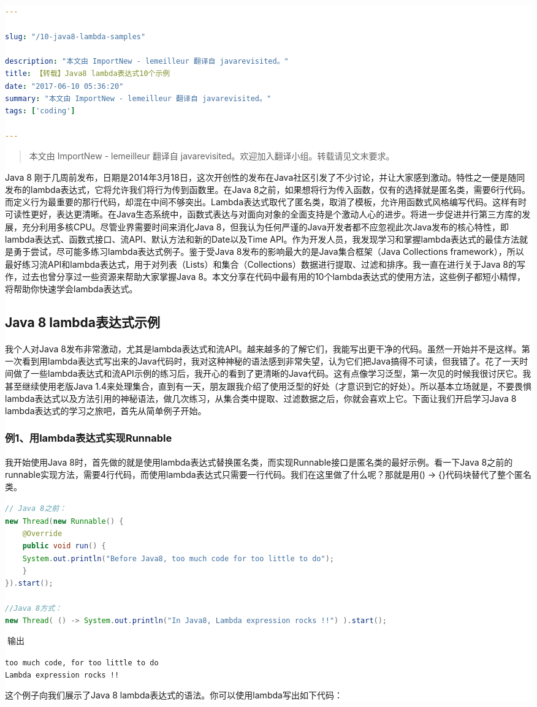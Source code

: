```yaml
---

slug: "/10-java8-lambda-samples"

description: "本文由 ImportNew - lemeilleur 翻译自 javarevisited。"
title: 【转载】Java8 lambda表达式10个示例
date: "2017-06-10 05:36:20"
summary: "本文由 ImportNew - lemeilleur 翻译自 javarevisited。"
tags: ['coding']

---
```


> 本文由 ImportNew - lemeilleur 翻译自 javarevisited。欢迎加入翻译小组。转载请见文末要求。

Java 8 刚于几周前发布，日期是2014年3月18日，这次开创性的发布在Java社区引发了不少讨论，并让大家感到激动。特性之一便是随同发布的lambda表达式，它将允许我们将行为传到函数里。在Java 8之前，如果想将行为传入函数，仅有的选择就是匿名类，需要6行代码。而定义行为最重要的那行代码，却混在中间不够突出。Lambda表达式取代了匿名类，取消了模板，允许用函数式风格编写代码。这样有时可读性更好，表达更清晰。在Java生态系统中，函数式表达与对面向对象的全面支持是个激动人心的进步。将进一步促进并行第三方库的发展，充分利用多核CPU。尽管业界需要时间来消化Java 8，但我认为任何严谨的Java开发者都不应忽视此次Java发布的核心特性，即lambda表达式、函数式接口、流API、默认方法和新的Date以及Time API。作为开发人员，我发现学习和掌握lambda表达式的最佳方法就是勇于尝试，尽可能多练习lambda表达式例子。鉴于受Java 8发布的影响最大的是Java集合框架（Java Collections framework），所以最好练习流API和lambda表达式，用于对列表（Lists）和集合（Collections）数据进行提取、过滤和排序。我一直在进行关于Java 8的写作，过去也曾分享过一些资源来帮助大家掌握Java 8。本文分享在代码中最有用的10个lambda表达式的使用方法，这些例子都短小精悍，将帮助你快速学会lambda表达式。

## Java 8 lambda表达式示例

我个人对Java 8发布非常激动，尤其是lambda表达式和流API。越来越多的了解它们，我能写出更干净的代码。虽然一开始并不是这样。第一次看到用lambda表达式写出来的Java代码时，我对这种神秘的语法感到非常失望，认为它们把Java搞得不可读，但我错了。花了一天时间做了一些lambda表达式和流API示例的练习后，我开心的看到了更清晰的Java代码。这有点像学习泛型，第一次见的时候我很讨厌它。我甚至继续使用老版Java 1.4来处理集合，直到有一天，朋友跟我介绍了使用泛型的好处（才意识到它的好处）。所以基本立场就是，不要畏惧lambda表达式以及方法引用的神秘语法，做几次练习，从集合类中提取、过滤数据之后，你就会喜欢上它。下面让我们开启学习Java 8 lambda表达式的学习之旅吧，首先从简单例子开始。

### 例1、用lambda表达式实现Runnable
我开始使用Java 8时，首先做的就是使用lambda表达式替换匿名类，而实现Runnable接口是匿名类的最好示例。看一下Java 8之前的runnable实现方法，需要4行代码，而使用lambda表达式只需要一行代码。我们在这里做了什么呢？那就是用() -> {}代码块替代了整个匿名类。
```java
// Java 8之前：
new Thread(new Runnable() {
    @Override
    public void run() {
    System.out.println("Before Java8, too much code for too little to do");
    }
}).start();

//Java 8方式：
new Thread( () -> System.out.println("In Java8, Lambda expression rocks !!") ).start();

```
 输出
 ```
too much code, for too little to do
Lambda expression rocks !!
```
这个例子向我们展示了Java 8 lambda表达式的语法。你可以使用lambda写出如下代码：
